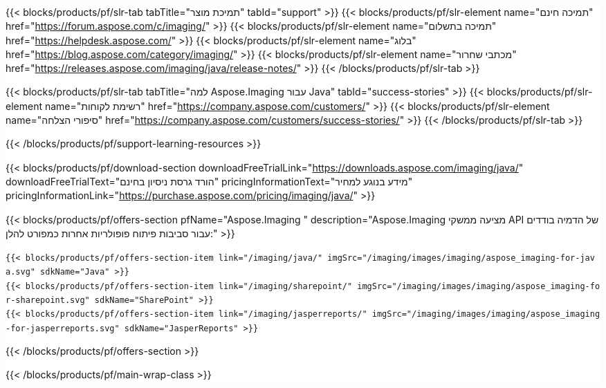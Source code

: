 {{< blocks/products/pf/slr-tab tabTitle="תמיכת מוצר" tabId="support" >}}
{{< blocks/products/pf/slr-element name="תמיכה חינם" href="https://forum.aspose.com/c/imaging/" >}}
{{< blocks/products/pf/slr-element name="תמיכה בתשלום" href="https://helpdesk.aspose.com/" >}}
{{< blocks/products/pf/slr-element name="בלוג" href="https://blog.aspose.com/category/imaging/" >}}
{{< blocks/products/pf/slr-element name="מכתבי שחרור" href="https://releases.aspose.com/imaging/java/release-notes/" >}}
{{< /blocks/products/pf/slr-tab >}}

{{< blocks/products/pf/slr-tab tabTitle="למה Aspose.Imaging עבור Java" tabId="success-stories" >}}
{{< blocks/products/pf/slr-element name="רשימת לקוחות" href="https://company.aspose.com/customers/" >}}
{{< blocks/products/pf/slr-element name="סיפורי הצלחה" href="https://company.aspose.com/customers/success-stories/" >}}
{{< /blocks/products/pf/slr-tab >}}

{{< /blocks/products/pf/support-learning-resources >}}

{{< blocks/products/pf/download-section downloadFreeTrialLink="https://downloads.aspose.com/imaging/java/" downloadFreeTrialText="הורד גרסת ניסיון בחינם" pricingInformationText="מידע בנוגע למחיר" pricingInformationLink="https://purchase.aspose.com/pricing/imaging/java/" >}}

{{< blocks/products/pf/offers-section pfName="Aspose.Imaging " description="Aspose.Imaging מציעה ממשקי API של הדמיה בודדים עבור סביבות פיתוח פופולריות אחרות כמפורט להלן:" >}}

    {{< blocks/products/pf/offers-section-item link="/imaging/java/" imgSrc="/imaging/images/imaging/aspose_imaging-for-java.svg" sdkName="Java" >}}
    {{< blocks/products/pf/offers-section-item link="/imaging/sharepoint/" imgSrc="/imaging/images/imaging/aspose_imaging-for-sharepoint.svg" sdkName="SharePoint" >}}
    {{< blocks/products/pf/offers-section-item link="/imaging/jasperreports/" imgSrc="/imaging/images/imaging/aspose_imaging-for-jasperreports.svg" sdkName="JasperReports" >}}

{{< /blocks/products/pf/offers-section >}}

{{< /blocks/products/pf/main-wrap-class >}}
